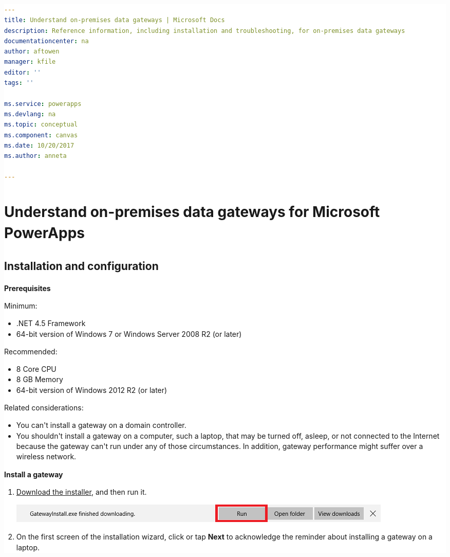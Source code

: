 ```yaml
---
title: Understand on-premises data gateways | Microsoft Docs
description: Reference information, including installation and troubleshooting, for on-premises data gateways
documentationcenter: na
author: aftowen
manager: kfile
editor: ''
tags: ''

ms.service: powerapps
ms.devlang: na
ms.topic: conceptual
ms.component: canvas
ms.date: 10/20/2017
ms.author: anneta

---
```

# Understand on-premises data gateways for Microsoft PowerApps
## Installation and configuration
**Prerequisites**

Minimum:

* .NET 4.5 Framework
* 64-bit version of Windows 7 or Windows Server 2008 R2 (or later)

Recommended:

* 8 Core CPU
* 8 GB Memory
* 64-bit version of Windows 2012 R2 (or later)

Related considerations:

* You can't install a gateway on a domain controller.
* You shouldn't install a gateway on a computer, such a laptop, that may be turned off, asleep, or not connected to the Internet because the gateway can't run under any of those circumstances. In addition, gateway performance might suffer over a wireless network.

**Install a gateway**

1. [Download the installer](http://go.microsoft.com/fwlink/?LinkID=820931), and then run it.

    ![Run the installer](./media/gateway-reference/run-installer.png)

2. On the first screen of the installation wizard, click or tap **Next** to acknowledge the reminder about installing a gateway on a laptop.

